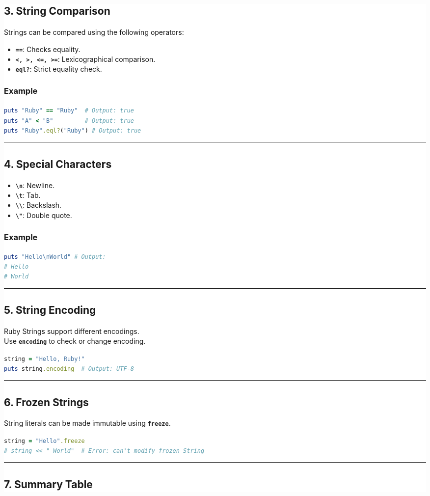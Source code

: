 
## **3. String Comparison**
Strings can be compared using the following operators:
- **`==`**: Checks equality.
- **`<, >, <=, >=`**: Lexicographical comparison.
- **`eql?`**: Strict equality check.

### **Example**
```ruby
puts "Ruby" == "Ruby"  # Output: true
puts "A" < "B"         # Output: true
puts "Ruby".eql?("Ruby") # Output: true
```

---

## **4. Special Characters**
- **`\n`**: Newline.
- **`\t`**: Tab.
- **`\\`**: Backslash.
- **`\"`**: Double quote.

### **Example**
```ruby
puts "Hello\nWorld" # Output:
# Hello
# World
```

---

## **5. String Encoding**
Ruby Strings support different encodings.  
Use **`encoding`** to check or change encoding.
```ruby
string = "Hello, Ruby!"
puts string.encoding  # Output: UTF-8
```

---

## **6. Frozen Strings**
String literals can be made immutable using **`freeze`**.
```ruby
string = "Hello".freeze
# string << " World"  # Error: can't modify frozen String
```

---

## **7. Summary Table**
